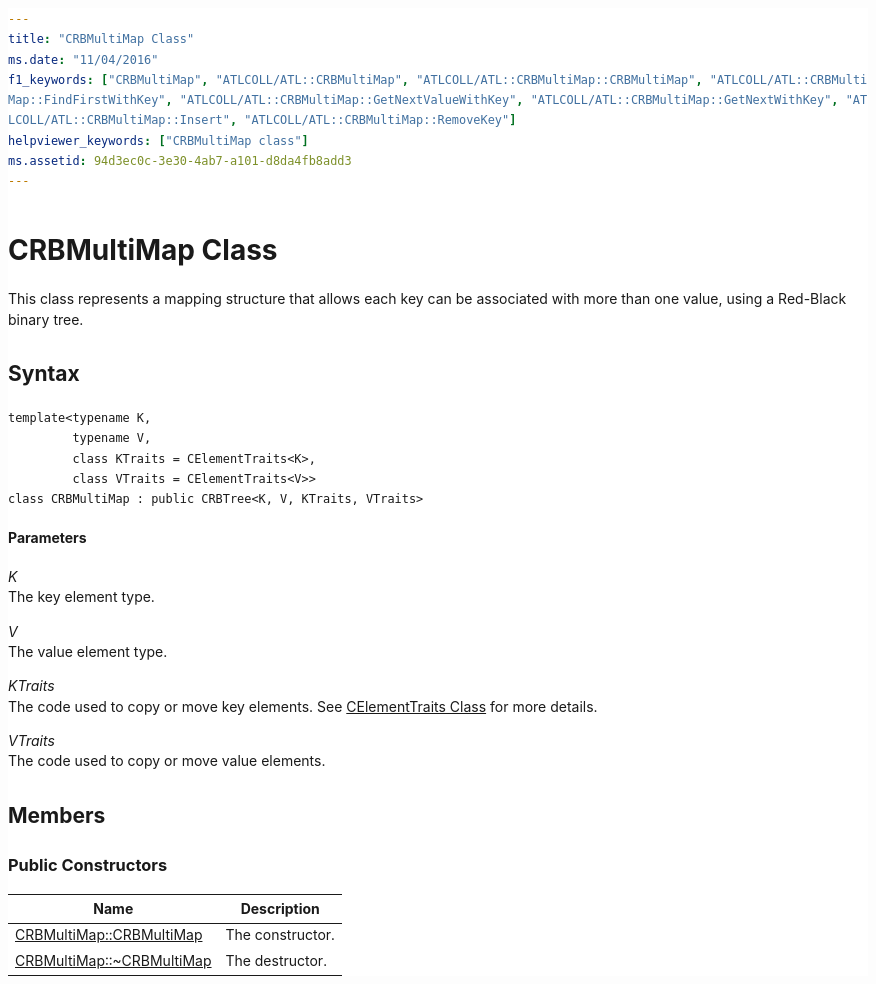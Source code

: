 ```yaml
---
title: "CRBMultiMap Class"
ms.date: "11/04/2016"
f1_keywords: ["CRBMultiMap", "ATLCOLL/ATL::CRBMultiMap", "ATLCOLL/ATL::CRBMultiMap::CRBMultiMap", "ATLCOLL/ATL::CRBMultiMap::FindFirstWithKey", "ATLCOLL/ATL::CRBMultiMap::GetNextValueWithKey", "ATLCOLL/ATL::CRBMultiMap::GetNextWithKey", "ATLCOLL/ATL::CRBMultiMap::Insert", "ATLCOLL/ATL::CRBMultiMap::RemoveKey"]
helpviewer_keywords: ["CRBMultiMap class"]
ms.assetid: 94d3ec0c-3e30-4ab7-a101-d8da4fb8add3
---
```

# CRBMultiMap Class

This class represents a mapping structure that allows each key can be associated with more than one value, using a Red-Black binary tree.

## Syntax

```
template<typename K,
         typename V,
         class KTraits = CElementTraits<K>,
         class VTraits = CElementTraits<V>>
class CRBMultiMap : public CRBTree<K, V, KTraits, VTraits>
```

#### Parameters

*K*<br/>
The key element type.

*V*<br/>
The value element type.

*KTraits*<br/>
The code used to copy or move key elements. See [CElementTraits Class](../../atl/reference/celementtraits-class.md) for more details.

*VTraits*<br/>
The code used to copy or move value elements.

## Members

### Public Constructors

|Name|Description|
|----------|-----------------|
|[CRBMultiMap::CRBMultiMap](#crbmultimap)|The constructor.|
|[CRBMultiMap::~CRBMultiMap](#dtor)|The destructor.|
